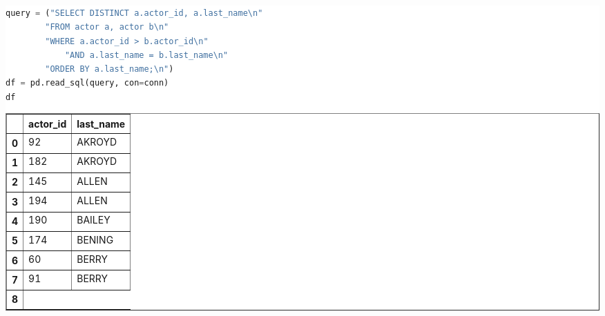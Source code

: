 
```python
query = ("SELECT DISTINCT a.actor_id, a.last_name\n"
        "FROM actor a, actor b\n"
        "WHERE a.actor_id > b.actor_id\n"
            "AND a.last_name = b.last_name\n"
        "ORDER BY a.last_name;\n")
df = pd.read_sql(query, con=conn)
df
```




<div>
<table border="1" class="dataframe">
  <thead>
    <tr style="text-align: right;">
      <th></th>
      <th>actor_id</th>
      <th>last_name</th>
    </tr>
  </thead>
  <tbody>
    <tr>
      <th>0</th>
      <td>92</td>
      <td>AKROYD</td>
    </tr>
    <tr>
      <th>1</th>
      <td>182</td>
      <td>AKROYD</td>
    </tr>
    <tr>
      <th>2</th>
      <td>145</td>
      <td>ALLEN</td>
    </tr>
    <tr>
      <th>3</th>
      <td>194</td>
      <td>ALLEN</td>
    </tr>
    <tr>
      <th>4</th>
      <td>190</td>
      <td>BAILEY</td>
    </tr>
    <tr>
      <th>5</th>
      <td>174</td>
      <td>BENING</td>
    </tr>
    <tr>
      <th>6</th>
      <td>60</td>
      <td>BERRY</td>
    </tr>
    <tr>
      <th>7</th>
      <td>91</td>
      <td>BERRY</td>
    </tr>
    <tr>
      <th>8</th>